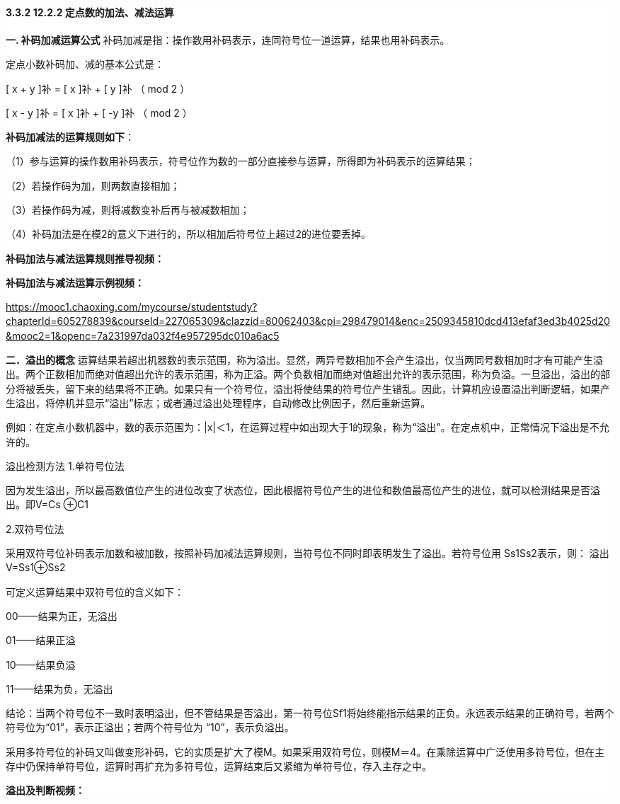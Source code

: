 

#### 3.3.2 12.2.2  定点数的加法、减法运算

**一. 补码加减运算公式**
补码加减是指：操作数用补码表示，连同符号位一道运算，结果也用补码表示。

定点小数补码加、减的基本公式是：

[ x + y ]补 = [ x ]补 +  [ y ]补      （ mod 2 ）

[ x - y ]补 = [ x ]补 +  [ -y ]补      （ mod 2 ）

**补码加减法的运算规则如下**：

（1）参与运算的操作数用补码表示，符号位作为数的一部分直接参与运算，所得即为补码表示的运算结果；

（2）若操作码为加，则两数直接相加；

（3）若操作码为减，则将减数变补后再与被减数相加；

（4）补码加法是在模2的意义下进行的，所以相加后符号位上超过2的进位要丢掉。

**补码加法与减法运算规则推导视频：**

**补码加法与减法运算示例视频：**

https://mooc1.chaoxing.com/mycourse/studentstudy?chapterId=605278839&courseId=227065309&clazzid=80062403&cpi=298479014&enc=2509345810dcd413efaf3ed3b4025d20&mooc2=1&openc=7a231997da032f4e957295dc010a6ac5

**二．溢出的概念**
运算结果若超出机器数的表示范围，称为溢出。显然，两异号数相加不会产生溢出，仅当两同号数相加时才有可能产生溢出。两个正数相加而绝对值超出允许的表示范围，称为正溢。两个负数相加而绝对值超出允许的表示范围，称为负溢。一旦溢出，溢出的部分将被丢失，留下来的结果将不正确。如果只有一个符号位，溢出将使结果的符号位产生错乱。因此，计算机应设置溢出判断逻辑，如果产生溢出，将停机并显示“溢出”标志；或者通过溢出处理程序，自动修改比例因子，然后重新运算。

例如：在定点小数机器中，数的表示范围为：|x|＜1，在运算过程中如出现大于1的现象，称为“溢出”。在定点机中，正常情况下溢出是不允许的。


溢出检测方法
1.单符号位法

因为发生溢出，所以最高数值位产生的进位改变了状态位，因此根据符号位产生的进位和数值最高位产生的进位，就可以检测结果是否溢出。即V=Cs ⊕C1

2.双符号位法

采用双符号位补码表示加数和被加数，按照补码加减法运算规则，当符号位不同时即表明发生了溢出。若符号位用 Ss1Ss2表示，则： 溢出  V=Ss1⊕Ss2

可定义运算结果中双符号位的含义如下：

00——结果为正，无溢出

01——结果正溢

10——结果负溢

11——结果为负，无溢出

结论：当两个符号位不一致时表明溢出，但不管结果是否溢出，第一符号位Sf1将始终能指示结果的正负。永远表示结果的正确符号，若两个符号位为“01”，表示正溢出；若两个符号位为 “10”，表示负溢出。

采用多符号位的补码又叫做变形补码，它的实质是扩大了模M。如果采用双符号位，则模M＝4。在乘除运算中广泛使用多符号位，但在主存中仍保持单符号位，运算时再扩充为多符号位，运算结束后又紧缩为单符号位，存入主存之中。

 **溢出及判断视频：**
